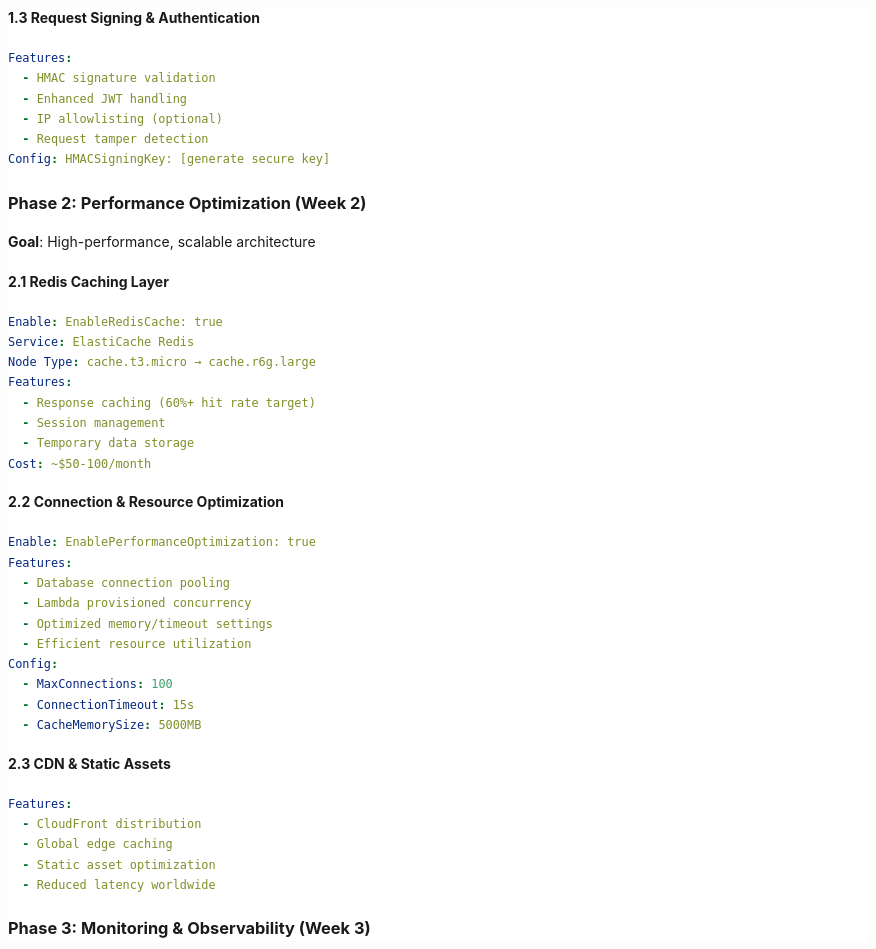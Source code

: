 #### 1.3 Request Signing & Authentication

```yaml
Features:
  - HMAC signature validation
  - Enhanced JWT handling
  - IP allowlisting (optional)
  - Request tamper detection
Config: HMACSigningKey: [generate secure key]
```

### **Phase 2: Performance Optimization (Week 2)**

**Goal**: High-performance, scalable architecture

#### 2.1 Redis Caching Layer

```yaml
Enable: EnableRedisCache: true
Service: ElastiCache Redis
Node Type: cache.t3.micro → cache.r6g.large
Features:
  - Response caching (60%+ hit rate target)
  - Session management
  - Temporary data storage
Cost: ~$50-100/month
```

#### 2.2 Connection & Resource Optimization

```yaml
Enable: EnablePerformanceOptimization: true
Features:
  - Database connection pooling
  - Lambda provisioned concurrency
  - Optimized memory/timeout settings
  - Efficient resource utilization
Config:
  - MaxConnections: 100
  - ConnectionTimeout: 15s
  - CacheMemorySize: 5000MB
```

#### 2.3 CDN & Static Assets

```yaml
Features:
  - CloudFront distribution
  - Global edge caching
  - Static asset optimization
  - Reduced latency worldwide
```

### **Phase 3: Monitoring & Observability (Week 3)**
